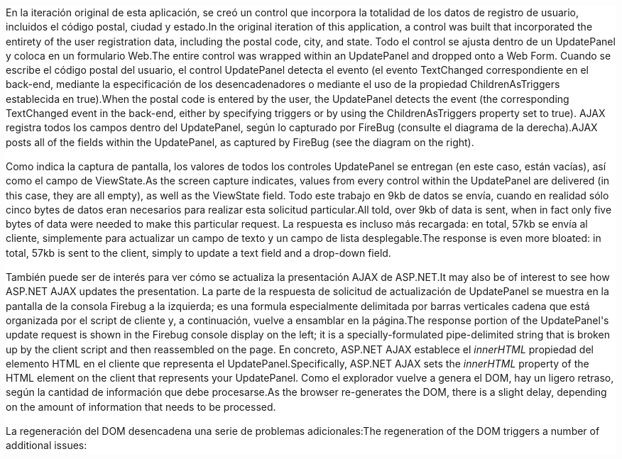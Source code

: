 <span data-ttu-id="f15f3-353">En la iteración original de esta aplicación, se creó un control que incorpora la totalidad de los datos de registro de usuario, incluidos el código postal, ciudad y estado.</span><span class="sxs-lookup"><span data-stu-id="f15f3-353">In the original iteration of this application, a control was built that incorporated the entirety of the user registration data, including the postal code, city, and state.</span></span> <span data-ttu-id="f15f3-354">Todo el control se ajusta dentro de un UpdatePanel y coloca en un formulario Web.</span><span class="sxs-lookup"><span data-stu-id="f15f3-354">The entire control was wrapped within an UpdatePanel and dropped onto a Web Form.</span></span> <span data-ttu-id="f15f3-355">Cuando se escribe el código postal del usuario, el control UpdatePanel detecta el evento (el evento TextChanged correspondiente en el back-end, mediante la especificación de los desencadenadores o mediante el uso de la propiedad ChildrenAsTriggers establecida en true).</span><span class="sxs-lookup"><span data-stu-id="f15f3-355">When the postal code is entered by the user, the UpdatePanel detects the event (the corresponding TextChanged event in the back-end, either by specifying triggers or by using the ChildrenAsTriggers property set to true).</span></span> <span data-ttu-id="f15f3-356">AJAX registra todos los campos dentro del UpdatePanel, según lo capturado por FireBug (consulte el diagrama de la derecha).</span><span class="sxs-lookup"><span data-stu-id="f15f3-356">AJAX posts all of the fields within the UpdatePanel, as captured by FireBug (see the diagram on the right).</span></span>

<span data-ttu-id="f15f3-357">Como indica la captura de pantalla, los valores de todos los controles UpdatePanel se entregan (en este caso, están vacías), así como el campo de ViewState.</span><span class="sxs-lookup"><span data-stu-id="f15f3-357">As the screen capture indicates, values from every control within the UpdatePanel are delivered (in this case, they are all empty), as well as the ViewState field.</span></span> <span data-ttu-id="f15f3-358">Todo este trabajo en 9kb de datos se envía, cuando en realidad sólo cinco bytes de datos eran necesarios para realizar esta solicitud particular.</span><span class="sxs-lookup"><span data-stu-id="f15f3-358">All told, over 9kb of data is sent, when in fact only five bytes of data were needed to make this particular request.</span></span> <span data-ttu-id="f15f3-359">La respuesta es incluso más recargada: en total, 57kb se envía al cliente, simplemente para actualizar un campo de texto y un campo de lista desplegable.</span><span class="sxs-lookup"><span data-stu-id="f15f3-359">The response is even more bloated: in total, 57kb is sent to the client, simply to update a text field and a drop-down field.</span></span>

<span data-ttu-id="f15f3-360">También puede ser de interés para ver cómo se actualiza la presentación AJAX de ASP.NET.</span><span class="sxs-lookup"><span data-stu-id="f15f3-360">It may also be of interest to see how ASP.NET AJAX updates the presentation.</span></span> <span data-ttu-id="f15f3-361">La parte de la respuesta de solicitud de actualización de UpdatePanel se muestra en la pantalla de la consola Firebug a la izquierda; es una formula especialmente delimitada por barras verticales cadena que está organizada por el script de cliente y, a continuación, vuelve a ensamblar en la página.</span><span class="sxs-lookup"><span data-stu-id="f15f3-361">The response portion of the UpdatePanel's update request is shown in the Firebug console display on the left; it is a specially-formulated pipe-delimited string that is broken up by the client script and then reassembled on the page.</span></span> <span data-ttu-id="f15f3-362">En concreto, ASP.NET AJAX establece el *innerHTML* propiedad del elemento HTML en el cliente que representa el UpdatePanel.</span><span class="sxs-lookup"><span data-stu-id="f15f3-362">Specifically, ASP.NET AJAX sets the *innerHTML* property of the HTML element on the client that represents your UpdatePanel.</span></span> <span data-ttu-id="f15f3-363">Como el explorador vuelve a genera el DOM, hay un ligero retraso, según la cantidad de información que debe procesarse.</span><span class="sxs-lookup"><span data-stu-id="f15f3-363">As the browser re-generates the DOM, there is a slight delay, depending on the amount of information that needs to be processed.</span></span>

<span data-ttu-id="f15f3-364">La regeneración del DOM desencadena una serie de problemas adicionales:</span><span class="sxs-lookup"><span data-stu-id="f15f3-364">The regeneration of the DOM triggers a number of additional issues:</span></span>
